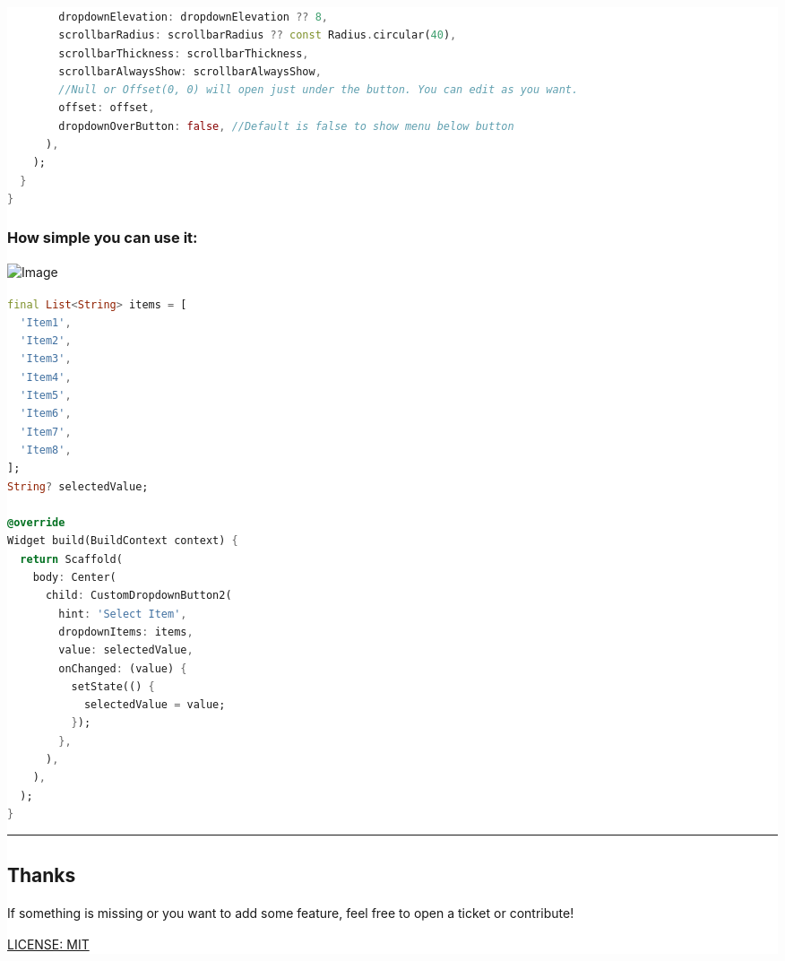 ```dart
        dropdownElevation: dropdownElevation ?? 8,
        scrollbarRadius: scrollbarRadius ?? const Radius.circular(40),
        scrollbarThickness: scrollbarThickness,
        scrollbarAlwaysShow: scrollbarAlwaysShow,
        //Null or Offset(0, 0) will open just under the button. You can edit as you want.
        offset: offset,
        dropdownOverButton: false, //Default is false to show menu below button
      ),
    );
  }
}
```

### How simple you can use it:

<img src="https://user-images.githubusercontent.com/70890146/144771305-23338e9d-9664-46e5-a7b7-ffc02e9d61a3.jpg" alt="Image" width="300"/>

```dart
final List<String> items = [
  'Item1',
  'Item2',
  'Item3',
  'Item4',
  'Item5',
  'Item6',
  'Item7',
  'Item8',
];
String? selectedValue;

@override
Widget build(BuildContext context) {
  return Scaffold(
    body: Center(
      child: CustomDropdownButton2(
        hint: 'Select Item',
        dropdownItems: items,
        value: selectedValue,
        onChanged: (value) {
          setState(() {
            selectedValue = value;
          });
        },
      ),
    ),
  );
}
```

---

## Thanks

If something is missing or you want to add some feature, feel free to open a ticket or contribute!

[LICENSE: MIT](LICENSE)